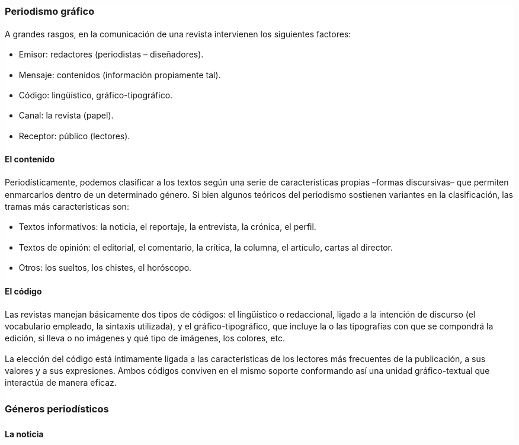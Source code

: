 
### Periodismo gráfico


A grandes rasgos, en la comunicación de una revista intervienen los siguientes factores:



	
  * Emisor: redactores (periodistas – diseñadores).

	
  * Mensaje: contenidos (información propiamente tal).

	
  * Código: lingüístico, gráfico-tipográfico.

	
  * Canal: la revista (papel).

	
  * Receptor: público (lectores).




#### El contenido


Periodísticamente, podemos clasificar a los textos según una serie de características propias –formas discursivas– que permiten enmarcarlos dentro de un determinado género. Si bien algunos teóricos del periodismo sostienen variantes en la clasificación, las tramas más características son:



	
  * Textos informativos: la noticia, el reportaje, la entrevista, la crónica, el perfil.

	
  * Textos de opinión: el editorial, el comentario, la crítica, la columna, el artículo, cartas al director.

	
  * Otros: los sueltos, los chistes, el horóscopo.




#### El código


Las revistas manejan básicamente dos tipos de códigos: el lingüístico o redaccional, ligado a la intención de discurso (el vocabulario empleado, la sintaxis utilizada), y el gráfico-tipográfico, que incluye la o las tipografías con que se compondrá la edición, si lleva o no imágenes y qué tipo de imágenes, los colores, etc.

La elección del código está íntimamente ligada a las características de los lectores más frecuentes de la publicación, a sus valores y a sus expresiones. Ambos códigos conviven en el mismo soporte conformando así una unidad gráfico-textual que interactúa de manera eficaz.


### Géneros periodísticos




#### La noticia
